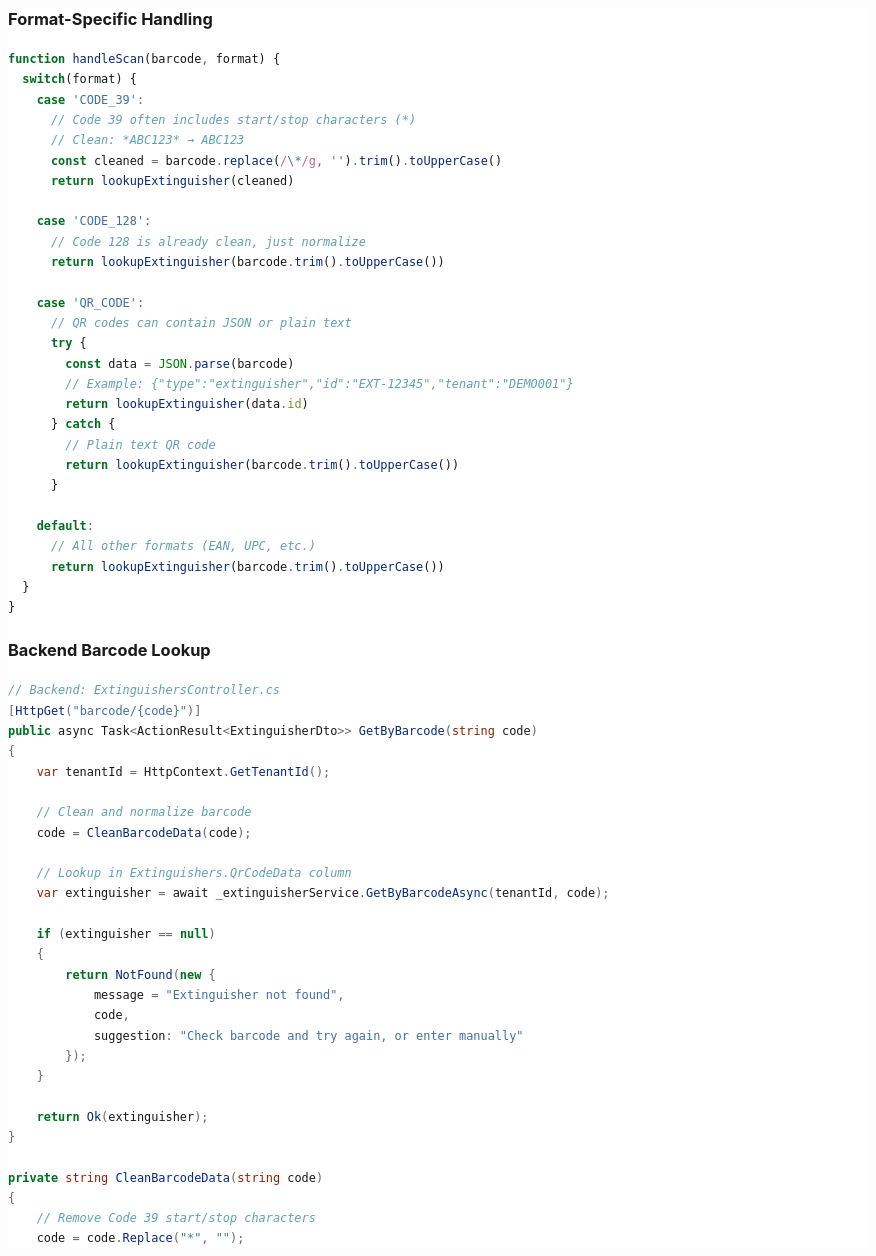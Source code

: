 ### Format-Specific Handling

```javascript
function handleScan(barcode, format) {
  switch(format) {
    case 'CODE_39':
      // Code 39 often includes start/stop characters (*)
      // Clean: *ABC123* → ABC123
      const cleaned = barcode.replace(/\*/g, '').trim().toUpperCase()
      return lookupExtinguisher(cleaned)

    case 'CODE_128':
      // Code 128 is already clean, just normalize
      return lookupExtinguisher(barcode.trim().toUpperCase())

    case 'QR_CODE':
      // QR codes can contain JSON or plain text
      try {
        const data = JSON.parse(barcode)
        // Example: {"type":"extinguisher","id":"EXT-12345","tenant":"DEMO001"}
        return lookupExtinguisher(data.id)
      } catch {
        // Plain text QR code
        return lookupExtinguisher(barcode.trim().toUpperCase())
      }

    default:
      // All other formats (EAN, UPC, etc.)
      return lookupExtinguisher(barcode.trim().toUpperCase())
  }
}
```

### Backend Barcode Lookup

```csharp
// Backend: ExtinguishersController.cs
[HttpGet("barcode/{code}")]
public async Task<ActionResult<ExtinguisherDto>> GetByBarcode(string code)
{
    var tenantId = HttpContext.GetTenantId();

    // Clean and normalize barcode
    code = CleanBarcodeData(code);

    // Lookup in Extinguishers.QrCodeData column
    var extinguisher = await _extinguisherService.GetByBarcodeAsync(tenantId, code);

    if (extinguisher == null)
    {
        return NotFound(new {
            message = "Extinguisher not found",
            code,
            suggestion: "Check barcode and try again, or enter manually"
        });
    }

    return Ok(extinguisher);
}

private string CleanBarcodeData(string code)
{
    // Remove Code 39 start/stop characters
    code = code.Replace("*", "");
```
